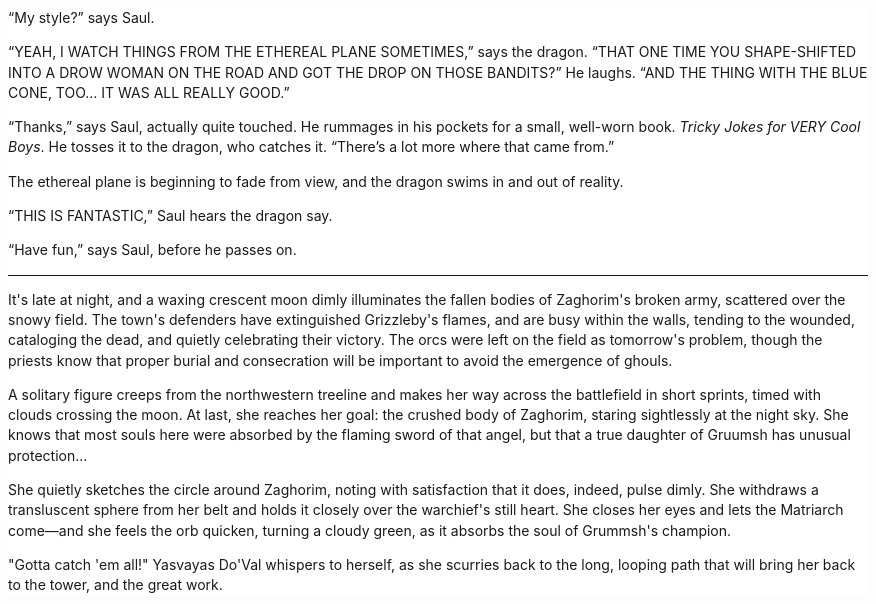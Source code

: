 “My style?” says Saul.

“YEAH, I WATCH THINGS FROM THE ETHEREAL PLANE SOMETIMES,” says the dragon. “THAT ONE TIME YOU SHAPE-SHIFTED INTO A DROW WOMAN ON THE ROAD AND GOT THE DROP ON THOSE BANDITS?” He laughs. “AND THE THING WITH THE BLUE CONE, TOO... IT WAS ALL REALLY GOOD.”

“Thanks,” says Saul, actually quite touched. He rummages in his pockets for a small, well-worn book. *Tricky Jokes for VERY Cool Boys*. He tosses it to the dragon, who catches it. “There’s a lot more where that came from.”

The ethereal plane is beginning to fade from view, and the dragon swims in and out of reality.

“THIS IS FANTASTIC,” Saul hears the dragon say.

“Have fun,” says Saul, before he passes on.

---

It's late at night, and a waxing crescent moon dimly illuminates the fallen bodies of Zaghorim's broken army, scattered over the snowy field. The town's defenders have extinguished Grizzleby's flames, and are busy within the walls, tending to the wounded, cataloging the dead, and quietly celebrating their victory. The orcs were left on the field as tomorrow's problem, though the priests know that proper burial and consecration will be important to avoid the emergence of ghouls.

A solitary figure creeps from the northwestern treeline and makes her way across the battlefield in short sprints, timed with clouds crossing the moon. At last, she reaches her goal: the crushed body of Zaghorim, staring sightlessly at the night sky. She knows that most souls here were absorbed by the flaming sword of that angel, but that a true daughter of Gruumsh has unusual protection...

She quietly sketches the circle around Zaghorim, noting with satisfaction that it does, indeed, pulse dimly. She withdraws a transluscent sphere from her belt and holds it closely over the warchief's still heart. She closes her eyes and lets the Matriarch come—and she feels the orb quicken, turning a cloudy green, as it absorbs the soul of Grummsh's champion.

"Gotta catch 'em all!" Yasvayas Do'Val whispers to herself, as she scurries back to the long, looping path that will bring her back to the tower, and the great work.



